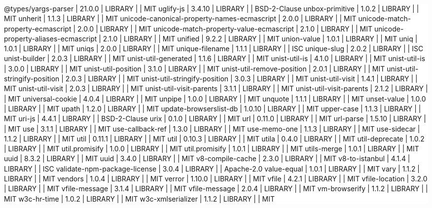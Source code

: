 @types/yargs-parser | 21.0.0 | LIBRARY |  | MIT
uglify-js | 3.4.10 | LIBRARY |  | BSD-2-Clause
unbox-primitive | 1.0.2 | LIBRARY |  | MIT
unherit | 1.1.3 | LIBRARY |  | MIT
unicode-canonical-property-names-ecmascript | 2.0.0 | LIBRARY |  | MIT
unicode-match-property-ecmascript | 2.0.0 | LIBRARY |  | MIT
unicode-match-property-value-ecmascript | 2.1.0 | LIBRARY |  | MIT
unicode-property-aliases-ecmascript | 2.1.0 | LIBRARY |  | MIT
unified | 9.2.2 | LIBRARY |  | MIT
union-value | 1.0.1 | LIBRARY |  | MIT
uniq | 1.0.1 | LIBRARY |  | MIT
uniqs | 2.0.0 | LIBRARY |  | MIT
unique-filename | 1.1.1 | LIBRARY |  | ISC
unique-slug | 2.0.2 | LIBRARY |  | ISC
unist-builder | 2.0.3 | LIBRARY |  | MIT
unist-util-generated | 1.1.6 | LIBRARY |  | MIT
unist-util-is | 4.1.0 | LIBRARY |  | MIT
unist-util-is | 3.0.0 | LIBRARY |  | MIT
unist-util-position | 3.1.0 | LIBRARY |  | MIT
unist-util-remove-position | 2.0.1 | LIBRARY |  | MIT
unist-util-stringify-position | 2.0.3 | LIBRARY |  | MIT
unist-util-stringify-position | 3.0.3 | LIBRARY |  | MIT
unist-util-visit | 1.4.1 | LIBRARY |  | MIT
unist-util-visit | 2.0.3 | LIBRARY |  | MIT
unist-util-visit-parents | 3.1.1 | LIBRARY |  | MIT
unist-util-visit-parents | 2.1.2 | LIBRARY |  | MIT
universal-cookie | 4.0.4 | LIBRARY |  | MIT
unpipe | 1.0.0 | LIBRARY |  | MIT
unquote | 1.1.1 | LIBRARY |  | MIT
unset-value | 1.0.0 | LIBRARY |  | MIT
upath | 1.2.0 | LIBRARY |  | MIT
update-browserslist-db | 1.0.10 | LIBRARY |  | MIT
upper-case | 1.1.3 | LIBRARY |  | MIT
uri-js | 4.4.1 | LIBRARY |  | BSD-2-Clause
urix | 0.1.0 | LIBRARY |  | MIT
url | 0.11.0 | LIBRARY |  | MIT
url-parse | 1.5.10 | LIBRARY |  | MIT
use | 3.1.1 | LIBRARY |  | MIT
use-callback-ref | 1.3.0 | LIBRARY |  | MIT
use-memo-one | 1.1.3 | LIBRARY |  | MIT
use-sidecar | 1.1.2 | LIBRARY |  | MIT
util | 0.11.1 | LIBRARY |  | MIT
util | 0.10.3 | LIBRARY |  | MIT
utila | 0.4.0 | LIBRARY |  | MIT
util-deprecate | 1.0.2 | LIBRARY |  | MIT
util.promisify | 1.0.0 | LIBRARY |  | MIT
util.promisify | 1.0.1 | LIBRARY |  | MIT
utils-merge | 1.0.1 | LIBRARY |  | MIT
uuid | 8.3.2 | LIBRARY |  | MIT
uuid | 3.4.0 | LIBRARY |  | MIT
v8-compile-cache | 2.3.0 | LIBRARY |  | MIT
v8-to-istanbul | 4.1.4 | LIBRARY |  | ISC
validate-npm-package-license | 3.0.4 | LIBRARY |  | Apache-2.0
value-equal | 1.0.1 | LIBRARY |  | MIT
vary | 1.1.2 | LIBRARY |  | MIT
vendors | 1.0.4 | LIBRARY |  | MIT
verror | 1.10.0 | LIBRARY |  | MIT
vfile | 4.2.1 | LIBRARY |  | MIT
vfile-location | 3.2.0 | LIBRARY |  | MIT
vfile-message | 3.1.4 | LIBRARY |  | MIT
vfile-message | 2.0.4 | LIBRARY |  | MIT
vm-browserify | 1.1.2 | LIBRARY |  | MIT
w3c-hr-time | 1.0.2 | LIBRARY |  | MIT
w3c-xmlserializer | 1.1.2 | LIBRARY |  | MIT